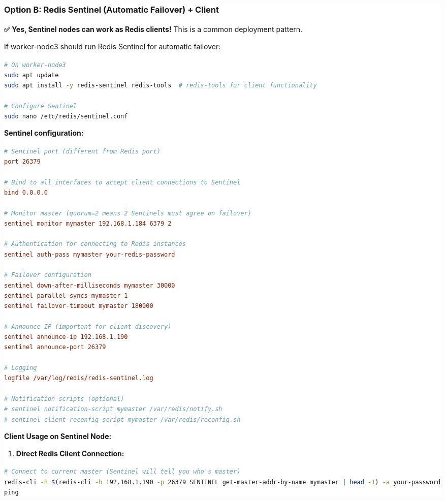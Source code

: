 ### Option B: Redis Sentinel (Automatic Failover) + Client

**✅ Yes, Sentinel nodes can work as Redis clients!** This is a common deployment pattern.

If worker-node3 should run Redis Sentinel for automatic failover:

```bash
# On worker-node3
sudo apt update
sudo apt install -y redis-sentinel redis-tools  # redis-tools for client functionality

# Configure Sentinel
sudo nano /etc/redis/sentinel.conf
```

**Sentinel configuration:**
```conf
# Sentinel port (different from Redis port)
port 26379

# Bind to all interfaces to accept client connections to Sentinel
bind 0.0.0.0

# Monitor master (quorum=2 means 2 Sentinels must agree on failover)
sentinel monitor mymaster 192.168.1.184 6379 2

# Authentication for connecting to Redis instances
sentinel auth-pass mymaster your-redis-password

# Failover configuration
sentinel down-after-milliseconds mymaster 30000
sentinel parallel-syncs mymaster 1
sentinel failover-timeout mymaster 180000

# Announce IP (important for client discovery)
sentinel announce-ip 192.168.1.190
sentinel announce-port 26379

# Logging
logfile /var/log/redis/redis-sentinel.log

# Notification scripts (optional)
# sentinel notification-script mymaster /var/redis/notify.sh
# sentinel client-reconfig-script mymaster /var/redis/reconfig.sh
```

**Client Usage on Sentinel Node:**

1. **Direct Redis Client Connection:**
```bash
# Connect to current master (Sentinel will tell you who's master)
redis-cli -h $(redis-cli -h 192.168.1.190 -p 26379 SENTINEL get-master-addr-by-name mymaster | head -1) -a your-password ping
```
